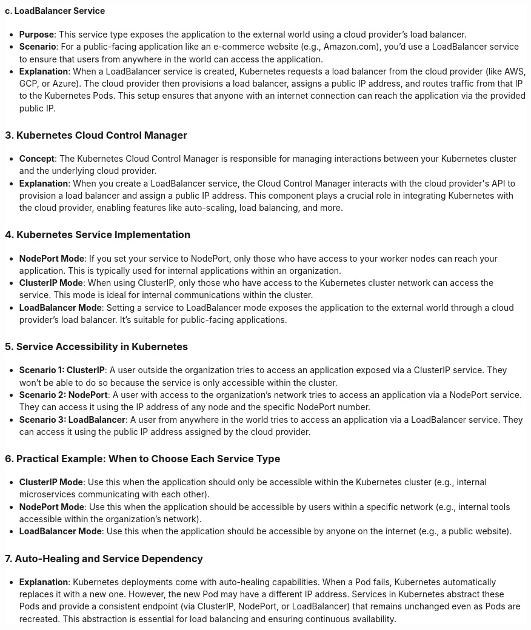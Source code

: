    #### c. **LoadBalancer Service**
   - **Purpose**: This service type exposes the application to the external world using a cloud provider’s load balancer.
   - **Scenario**: For a public-facing application like an e-commerce website (e.g., Amazon.com), you’d use a LoadBalancer service to ensure that users from anywhere in the world can access the application.
   - **Explanation**: When a LoadBalancer service is created, Kubernetes requests a load balancer from the cloud provider (like AWS, GCP, or Azure). The cloud provider then provisions a load balancer, assigns a public IP address, and routes traffic from that IP to the Kubernetes Pods. This setup ensures that anyone with an internet connection can reach the application via the provided public IP.

### 3. **Kubernetes Cloud Control Manager**
   - **Concept**: The Kubernetes Cloud Control Manager is responsible for managing interactions between your Kubernetes cluster and the underlying cloud provider.
   - **Explanation**: When you create a LoadBalancer service, the Cloud Control Manager interacts with the cloud provider's API to provision a load balancer and assign a public IP address. This component plays a crucial role in integrating Kubernetes with the cloud provider, enabling features like auto-scaling, load balancing, and more.

### 4. **Kubernetes Service Implementation**
   - **NodePort Mode**: If you set your service to NodePort, only those who have access to your worker nodes can reach your application. This is typically used for internal applications within an organization.
   - **ClusterIP Mode**: When using ClusterIP, only those who have access to the Kubernetes cluster network can access the service. This mode is ideal for internal communications within the cluster.
   - **LoadBalancer Mode**: Setting a service to LoadBalancer mode exposes the application to the external world through a cloud provider’s load balancer. It’s suitable for public-facing applications.

### 5. **Service Accessibility in Kubernetes**
   - **Scenario 1: ClusterIP**: A user outside the organization tries to access an application exposed via a ClusterIP service. They won’t be able to do so because the service is only accessible within the cluster.
   - **Scenario 2: NodePort**: A user with access to the organization’s network tries to access an application via a NodePort service. They can access it using the IP address of any node and the specific NodePort number.
   - **Scenario 3: LoadBalancer**: A user from anywhere in the world tries to access an application via a LoadBalancer service. They can access it using the public IP address assigned by the cloud provider.

### 6. **Practical Example: When to Choose Each Service Type**
   - **ClusterIP Mode**: Use this when the application should only be accessible within the Kubernetes cluster (e.g., internal microservices communicating with each other).
   - **NodePort Mode**: Use this when the application should be accessible by users within a specific network (e.g., internal tools accessible within the organization’s network).
   - **LoadBalancer Mode**: Use this when the application should be accessible by anyone on the internet (e.g., a public website).

### 7. **Auto-Healing and Service Dependency**
   - **Explanation**: Kubernetes deployments come with auto-healing capabilities. When a Pod fails, Kubernetes automatically replaces it with a new one. However, the new Pod may have a different IP address. Services in Kubernetes abstract these Pods and provide a consistent endpoint (via ClusterIP, NodePort, or LoadBalancer) that remains unchanged even as Pods are recreated. This abstraction is essential for load balancing and ensuring continuous availability.
